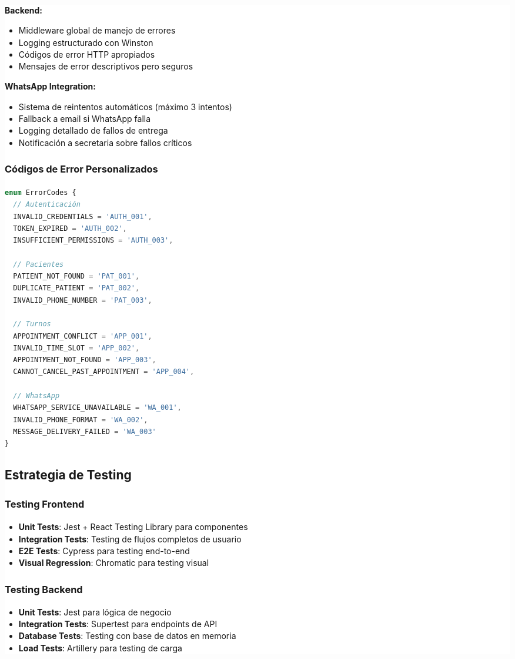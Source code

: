 **Backend:**
- Middleware global de manejo de errores
- Logging estructurado con Winston
- Códigos de error HTTP apropiados
- Mensajes de error descriptivos pero seguros

**WhatsApp Integration:**
- Sistema de reintentos automáticos (máximo 3 intentos)
- Fallback a email si WhatsApp falla
- Logging detallado de fallos de entrega
- Notificación a secretaria sobre fallos críticos

### Códigos de Error Personalizados

```typescript
enum ErrorCodes {
  // Autenticación
  INVALID_CREDENTIALS = 'AUTH_001',
  TOKEN_EXPIRED = 'AUTH_002',
  INSUFFICIENT_PERMISSIONS = 'AUTH_003',
  
  // Pacientes
  PATIENT_NOT_FOUND = 'PAT_001',
  DUPLICATE_PATIENT = 'PAT_002',
  INVALID_PHONE_NUMBER = 'PAT_003',
  
  // Turnos
  APPOINTMENT_CONFLICT = 'APP_001',
  INVALID_TIME_SLOT = 'APP_002',
  APPOINTMENT_NOT_FOUND = 'APP_003',
  CANNOT_CANCEL_PAST_APPOINTMENT = 'APP_004',
  
  // WhatsApp
  WHATSAPP_SERVICE_UNAVAILABLE = 'WA_001',
  INVALID_PHONE_FORMAT = 'WA_002',
  MESSAGE_DELIVERY_FAILED = 'WA_003'
}
```

## Estrategia de Testing

### Testing Frontend
- **Unit Tests**: Jest + React Testing Library para componentes
- **Integration Tests**: Testing de flujos completos de usuario
- **E2E Tests**: Cypress para testing end-to-end
- **Visual Regression**: Chromatic para testing visual

### Testing Backend
- **Unit Tests**: Jest para lógica de negocio
- **Integration Tests**: Supertest para endpoints de API
- **Database Tests**: Testing con base de datos en memoria
- **Load Tests**: Artillery para testing de carga
